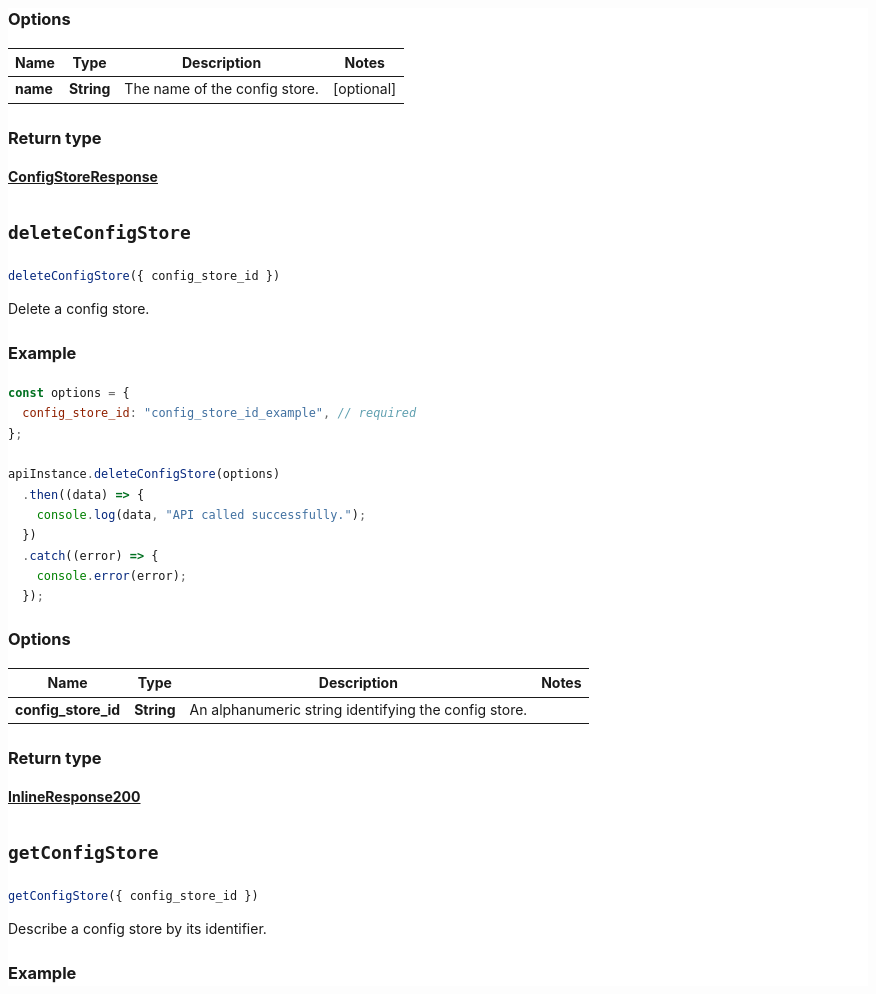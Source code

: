 ### Options

Name | Type | Description  | Notes
------------- | ------------- | ------------- | -------------
**name** | **String** | The name of the config store. | [optional]

### Return type

[**ConfigStoreResponse**](ConfigStoreResponse.md)


## `deleteConfigStore`

```javascript
deleteConfigStore({ config_store_id })
```

Delete a config store.

### Example

```javascript
const options = {
  config_store_id: "config_store_id_example", // required
};

apiInstance.deleteConfigStore(options)
  .then((data) => {
    console.log(data, "API called successfully.");
  })
  .catch((error) => {
    console.error(error);
  });
```

### Options

Name | Type | Description  | Notes
------------- | ------------- | ------------- | -------------
**config_store_id** | **String** | An alphanumeric string identifying the config store. |

### Return type

[**InlineResponse200**](InlineResponse200.md)


## `getConfigStore`

```javascript
getConfigStore({ config_store_id })
```

Describe a config store by its identifier.

### Example
